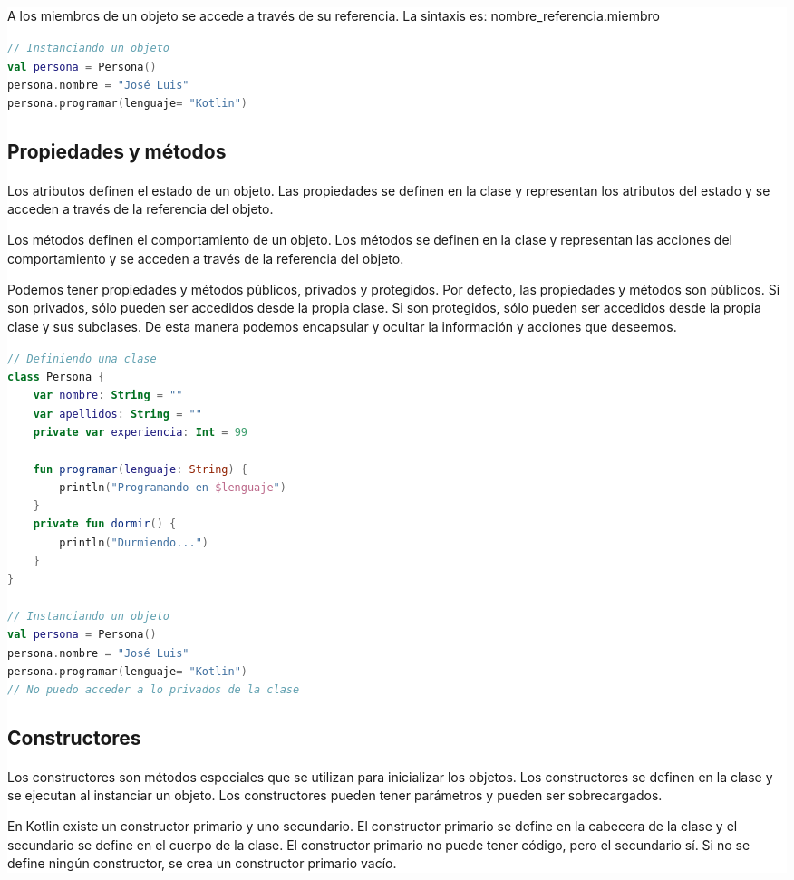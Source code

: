 A los miembros de un objeto se accede a través de su referencia. La sintaxis es:
nombre_referencia.miembro

```kotlin
// Instanciando un objeto
val persona = Persona()
persona.nombre = "José Luis"
persona.programar(lenguaje= "Kotlin")
```

## Propiedades y métodos
Los atributos definen el estado de un objeto. Las propiedades se definen en la clase y representan los atributos del estado y se acceden a través de la referencia del objeto.

Los métodos definen el comportamiento de un objeto. Los métodos se definen en la clase y representan las acciones del comportamiento y se acceden a través de la referencia del objeto.

Podemos tener propiedades y métodos públicos, privados y protegidos. Por defecto, las propiedades y métodos son públicos. Si son privados, sólo pueden ser accedidos desde la propia clase. Si son protegidos, sólo pueden ser accedidos desde la propia clase y sus subclases. De esta manera podemos encapsular y ocultar la información y acciones que deseemos.

```kotlin
// Definiendo una clase
class Persona {
    var nombre: String = ""
    var apellidos: String = ""
    private var experiencia: Int = 99

    fun programar(lenguaje: String) {
        println("Programando en $lenguaje")
    }
    private fun dormir() {
        println("Durmiendo...")
    }
}

// Instanciando un objeto
val persona = Persona()
persona.nombre = "José Luis"
persona.programar(lenguaje= "Kotlin")
// No puedo acceder a lo privados de la clase
```

## Constructores
Los constructores son métodos especiales que se utilizan para inicializar los objetos. Los constructores se definen en la clase y se ejecutan al instanciar un objeto. Los constructores pueden tener parámetros y pueden ser sobrecargados.

En Kotlin existe un constructor primario y uno secundario. El constructor primario se define en la cabecera de la clase y el secundario se define en el cuerpo de la clase. El constructor primario no puede tener código, pero el secundario sí. Si no se define ningún constructor, se crea un constructor primario vacío.
